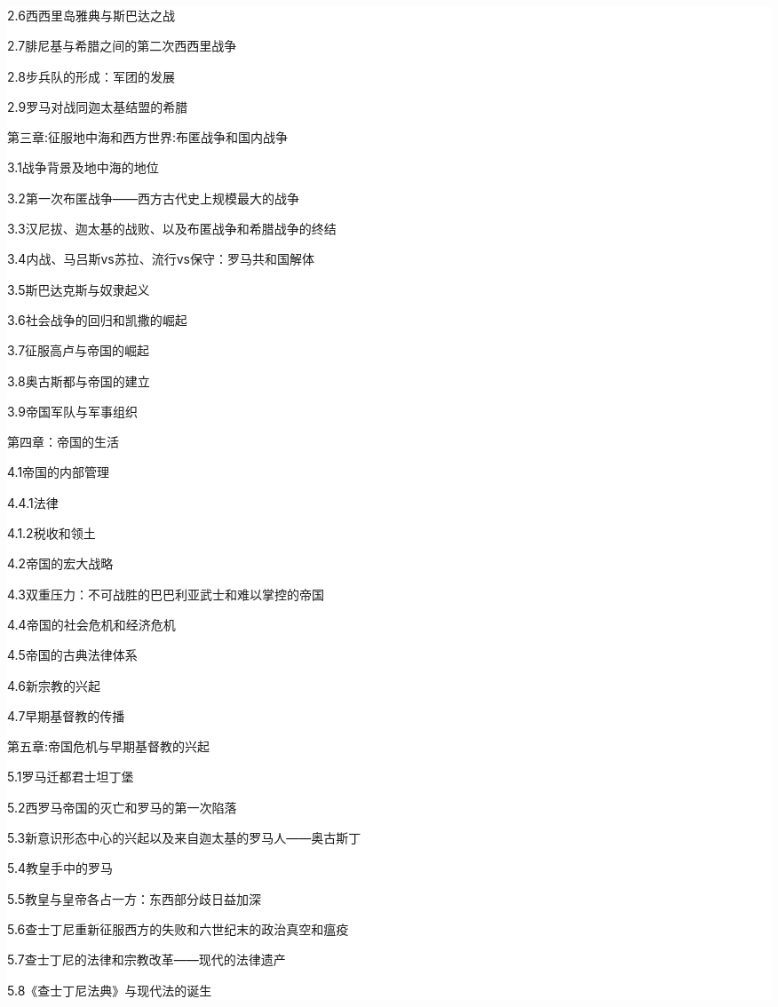 2.6西西里岛雅典与斯巴达之战

2.7腓尼基与希腊之间的第二次西西里战争

2.8步兵队的形成：军团的发展

2.9罗马对战同迦太基结盟的希腊

第三章:征服地中海和西方世界:布匿战争和国内战争

3.1战争背景及地中海的地位

3.2第一次布匿战争——西方古代史上规模最大的战争

3.3汉尼拔、迦太基的战败、以及布匿战争和希腊战争的终结

3.4内战、马吕斯vs苏拉、流行vs保守：罗马共和国解体

3.5斯巴达克斯与奴隶起义

3.6社会战争的回归和凯撒的崛起

3.7征服高卢与帝国的崛起

3.8奥古斯都与帝国的建立

3.9帝国军队与军事组织

第四章：帝国的生活

4.1帝国的内部管理

4.4.1法律

4.1.2税收和领土

4.2帝国的宏大战略

4.3双重压力：不可战胜的巴巴利亚武士和难以掌控的帝国

4.4帝国的社会危机和经济危机

4.5帝国的古典法律体系

4.6新宗教的兴起

4.7早期基督教的传播

第五章:帝国危机与早期基督教的兴起

5.1罗马迁都君士坦丁堡

5.2西罗马帝国的灭亡和罗马的第一次陷落

5.3新意识形态中心的兴起以及来自迦太基的罗马人——奥古斯丁

5.4教皇手中的罗马

5.5教皇与皇帝各占一方：东西部分歧日益加深

5.6查士丁尼重新征服西方的失败和六世纪末的政治真空和瘟疫

5.7查士丁尼的法律和宗教改革——现代的法律遗产

5.8《查士丁尼法典》与现代法的诞生
